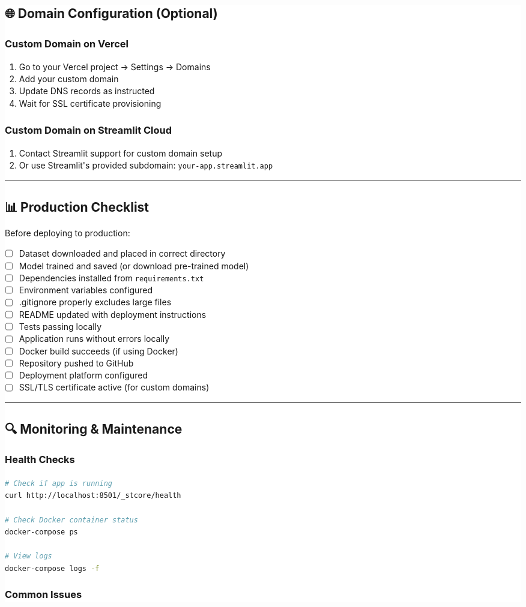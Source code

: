 ## 🌐 Domain Configuration (Optional)

### Custom Domain on Vercel

1. Go to your Vercel project → Settings → Domains
2. Add your custom domain
3. Update DNS records as instructed
4. Wait for SSL certificate provisioning

### Custom Domain on Streamlit Cloud

1. Contact Streamlit support for custom domain setup
2. Or use Streamlit's provided subdomain: `your-app.streamlit.app`

---

## 📊 Production Checklist

Before deploying to production:

- [ ] Dataset downloaded and placed in correct directory
- [ ] Model trained and saved (or download pre-trained model)
- [ ] Dependencies installed from `requirements.txt`
- [ ] Environment variables configured
- [ ] .gitignore properly excludes large files
- [ ] README updated with deployment instructions
- [ ] Tests passing locally
- [ ] Application runs without errors locally
- [ ] Docker build succeeds (if using Docker)
- [ ] Repository pushed to GitHub
- [ ] Deployment platform configured
- [ ] SSL/TLS certificate active (for custom domains)

---

## 🔍 Monitoring & Maintenance

### Health Checks

```bash
# Check if app is running
curl http://localhost:8501/_stcore/health

# Check Docker container status
docker-compose ps

# View logs
docker-compose logs -f
```

### Common Issues
